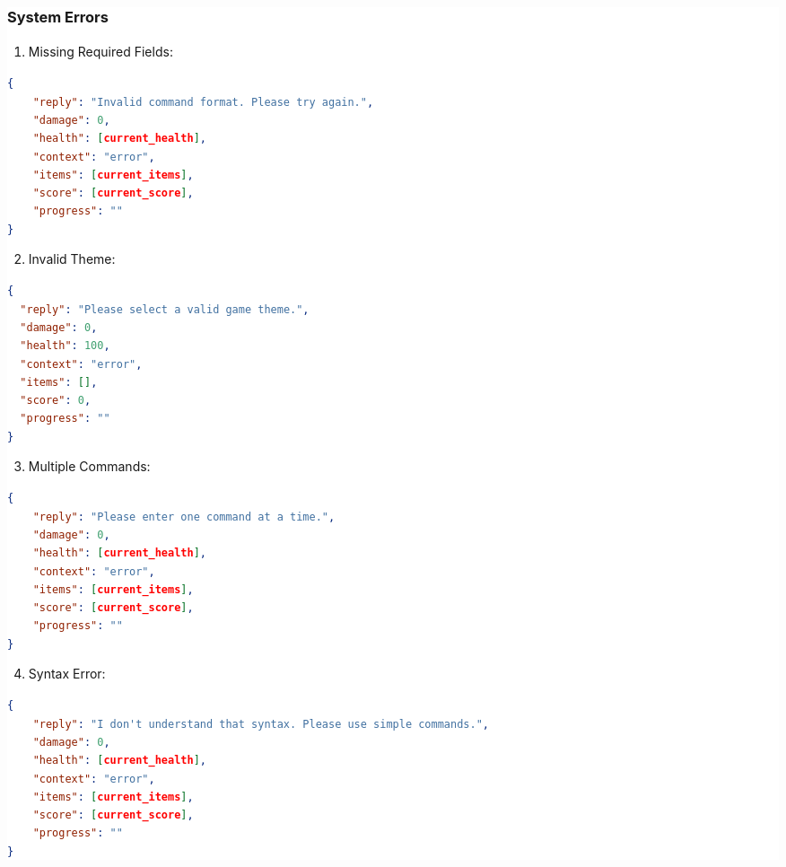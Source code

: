### System Errors

1. Missing Required Fields:

```json
{
    "reply": "Invalid command format. Please try again.",
    "damage": 0,
    "health": [current_health],
    "context": "error",
    "items": [current_items],
    "score": [current_score],
    "progress": ""
}
```

2. Invalid Theme:

```json
{
  "reply": "Please select a valid game theme.",
  "damage": 0,
  "health": 100,
  "context": "error",
  "items": [],
  "score": 0,
  "progress": ""
}
```

3. Multiple Commands:

```json
{
    "reply": "Please enter one command at a time.",
    "damage": 0,
    "health": [current_health],
    "context": "error",
    "items": [current_items],
    "score": [current_score],
    "progress": ""
}
```

4. Syntax Error:

```json
{
    "reply": "I don't understand that syntax. Please use simple commands.",
    "damage": 0,
    "health": [current_health],
    "context": "error",
    "items": [current_items],
    "score": [current_score],
    "progress": ""
}
```
